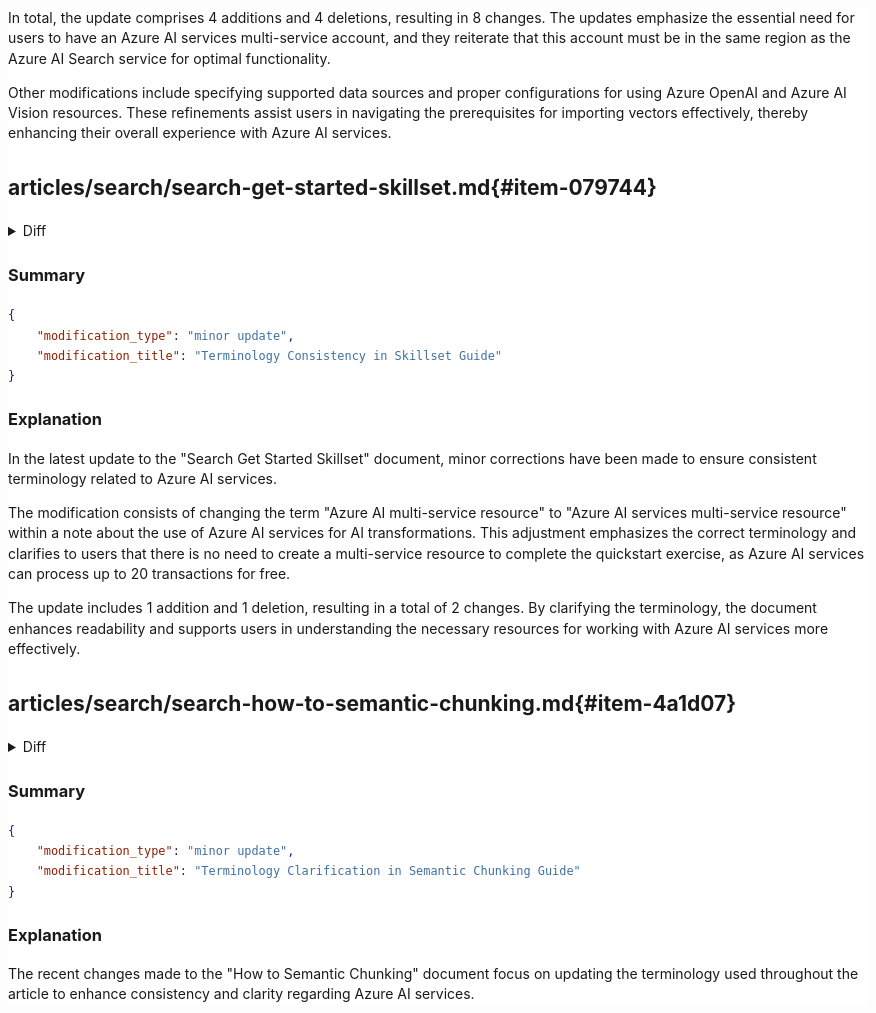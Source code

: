 In total, the update comprises 4 additions and 4 deletions, resulting in 8 changes. The updates emphasize the essential need for users to have an Azure AI services multi-service account, and they reiterate that this account must be in the same region as the Azure AI Search service for optimal functionality.

Other modifications include specifying supported data sources and proper configurations for using Azure OpenAI and Azure AI Vision resources. These refinements assist users in navigating the prerequisites for importing vectors effectively, thereby enhancing their overall experience with Azure AI services.

## articles/search/search-get-started-skillset.md{#item-079744}

<details><summary>Diff</summary></details>

### Summary

```json
{
    "modification_type": "minor update",
    "modification_title": "Terminology Consistency in Skillset Guide"
}
```

### Explanation
In the latest update to the "Search Get Started Skillset" document, minor corrections have been made to ensure consistent terminology related to Azure AI services.

The modification consists of changing the term "Azure AI multi-service resource" to "Azure AI services multi-service resource" within a note about the use of Azure AI services for AI transformations. This adjustment emphasizes the correct terminology and clarifies to users that there is no need to create a multi-service resource to complete the quickstart exercise, as Azure AI services can process up to 20 transactions for free.

The update includes 1 addition and 1 deletion, resulting in a total of 2 changes. By clarifying the terminology, the document enhances readability and supports users in understanding the necessary resources for working with Azure AI services more effectively.

## articles/search/search-how-to-semantic-chunking.md{#item-4a1d07}

<details><summary>Diff</summary></details>

### Summary

```json
{
    "modification_type": "minor update",
    "modification_title": "Terminology Clarification in Semantic Chunking Guide"
}
```

### Explanation
The recent changes made to the "How to Semantic Chunking" document focus on updating the terminology used throughout the article to enhance consistency and clarity regarding Azure AI services.

